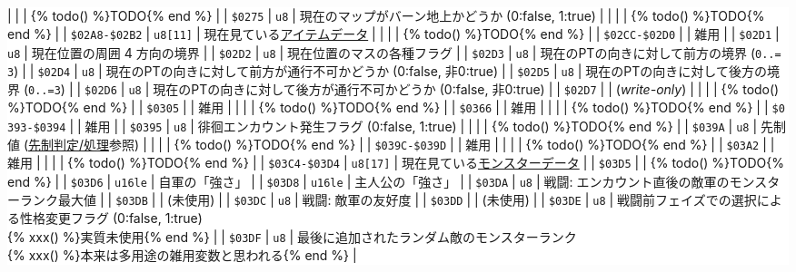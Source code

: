 | | | {% todo() %}TODO{% end %} |
| `$0275` | `u8` | 現在のマップがバーン地上かどうか (0:false, 1:true) |
| | | {% todo() %}TODO{% end %} |
| `$02A8-$02B2` | `u8[11]` | 現在見ている[アイテムデータ](@/data-structure/item-data/_index.md) |
| | | {% todo() %}TODO{% end %} |
| `$02CC-$02D0` | | 雑用 |
| `$02D1` | `u8` | 現在位置の周囲 4 方向の境界 |
| `$02D2` | `u8` | 現在位置のマスの各種フラグ |
| `$02D3` | `u8` | 現在のPTの向きに対して前方の境界 (`0..=3`) |
| `$02D4` | `u8` | 現在のPTの向きに対して前方が通行不可かどうか (0:false, 非0:true) |
| `$02D5` | `u8` | 現在のPTの向きに対して後方の境界 (`0..=3`) |
| `$02D6` | `u8` | 現在のPTの向きに対して後方が通行不可かどうか (0:false, 非0:true) |
| `$02D7` | | (*write-only*) |
| | | {% todo() %}TODO{% end %} |
| `$0305` | | 雑用 |
| | | {% todo() %}TODO{% end %} |
| `$0366` | | 雑用 |
| | | {% todo() %}TODO{% end %} |
| `$0393-$0394` | | 雑用 |
| `$0395` | `u8` | 徘徊エンカウント発生フラグ (0:false, 1:true) |
| | | {% todo() %}TODO{% end %} |
| `$039A` | `u8` | 先制値 ([先制判定/処理](@/encounter/preemptive/_index.md)参照) |
| | | {% todo() %}TODO{% end %} |
| `$039C-$039D` | | 雑用 |
| | | {% todo() %}TODO{% end %} |
| `$03A2` | | 雑用 |
| | | {% todo() %}TODO{% end %} |
| `$03C4-$03D4` | `u8[17]` | 現在見ている[モンスターデータ](@/data-structure/monster-data/_index.md) |
| `$03D5` | | {% todo() %}TODO{% end %} |
| `$03D6` | `u16le` | 自軍の「強さ」 |
| `$03D8` | `u16le` | 主人公の「強さ」 |
| `$03DA` | `u8` | 戦闘: エンカウント直後の敵軍のモンスターランク最大値 |
| `$03DB` | | (未使用) |
| `$03DC` | `u8` | 戦闘: 敵軍の友好度 |
| `$03DD` | | (未使用) |
| `$03DE` | `u8` | 戦闘前フェイズでの選択による性格変更フラグ (0:false, 1:true)<br>{% xxx() %}実質未使用{% end %} |
| `$03DF` | `u8` | 最後に追加されたランダム敵のモンスターランク<br>{% xxx() %}本来は多用途の雑用変数と思われる{% end %} |